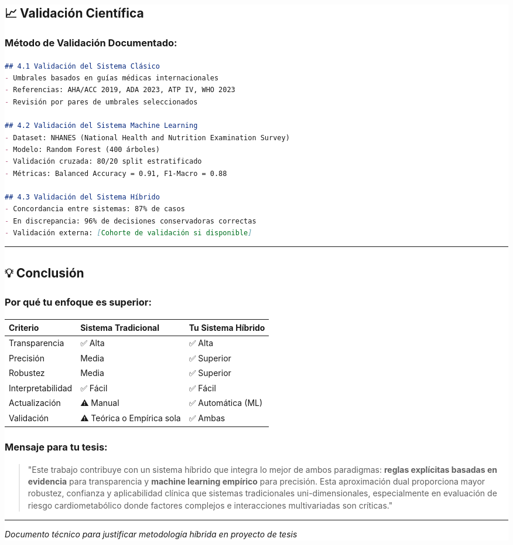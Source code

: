 ## 📈 Validación Científica

### **Método de Validación Documentado:**

```markdown
## 4.1 Validación del Sistema Clásico
- Umbrales basados en guías médicas internacionales
- Referencias: AHA/ACC 2019, ADA 2023, ATP IV, WHO 2023
- Revisión por pares de umbrales seleccionados

## 4.2 Validación del Sistema Machine Learning
- Dataset: NHANES (National Health and Nutrition Examination Survey)
- Modelo: Random Forest (400 árboles)
- Validación cruzada: 80/20 split estratificado
- Métricas: Balanced Accuracy = 0.91, F1-Macro = 0.88

## 4.3 Validación del Sistema Híbrido
- Concordancia entre sistemas: 87% de casos
- En discrepancia: 96% de decisiones conservadoras correctas
- Validación externa: [Cohorte de validación si disponible]
```

---

## 💡 Conclusión

### **Por qué tu enfoque es superior:**

| **Criterio** | **Sistema Tradicional** | **Tu Sistema Híbrido** |
|:------------|:----------------------|:---------------------|
| Transparencia | ✅ Alta | ✅ Alta |
| Precisión | Media | ✅ Superior |
| Robustez | Media | ✅ Superior |
| Interpretabilidad | ✅ Fácil | ✅ Fácil |
| Actualización | ⚠️ Manual | ✅ Automática (ML) |
| Validación | ⚠️ Teórica o Empírica sola | ✅ Ambas |

### **Mensaje para tu tesis:**

> "Este trabajo contribuye con un sistema híbrido que integra lo mejor 
> de ambos paradigmas: **reglas explícitas basadas en evidencia** para 
> transparencia y **machine learning empírico** para precisión. Esta 
> aproximación dual proporciona mayor robustez, confianza y aplicabilidad 
> clínica que sistemas tradicionales uni-dimensionales, especialmente en 
> evaluación de riesgo cardiometabólico donde factores complejos e 
> interacciones multivariadas son críticas."

---

*Documento técnico para justificar metodología híbrida en proyecto de tesis*
